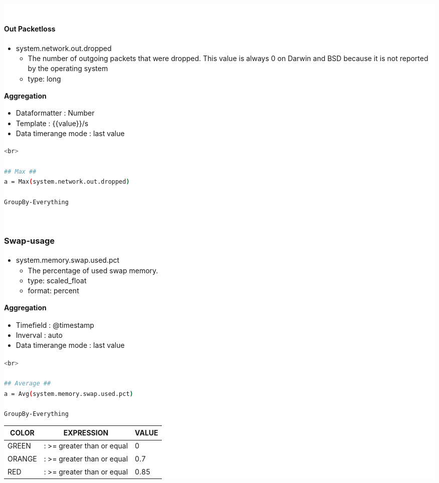 
<br>

#### Out Packetloss

- system.network.out.dropped
  - The number of outgoing packets that were dropped. This value is always 0 on Darwin and BSD because it is not reported by the operating system
  - type: long
 
**Aggregation**

- Dataformatter : Number
- Template : {{value}}/s        
- Data timerange mode : last value

```bash
<br>

## Max ##
a = Max(system.network.out.dropped)

GroupBy-Everything
```

<br>

### Swap-usage

- system.memory.swap.used.pct
  - The percentage of used swap memory.  
  - type: scaled_float
  - format: percent

**Aggregation**

- Timefield : @timestamp
- Inverval : auto
- Data timerange mode : last value

```bash
<br>

## Average ##
a = Avg(system.memory.swap.used.pct)

GroupBy-Everything
```


| COLOR  | EXPRESSION                 | VALUE |
|--------|----------------------------|-------|
| GREEN  | : >= greater than or equal | 0     |
| ORANGE | : >= greater than or equal | 0.7   |
| RED    | : >= greater than or equal | 0.85  |
